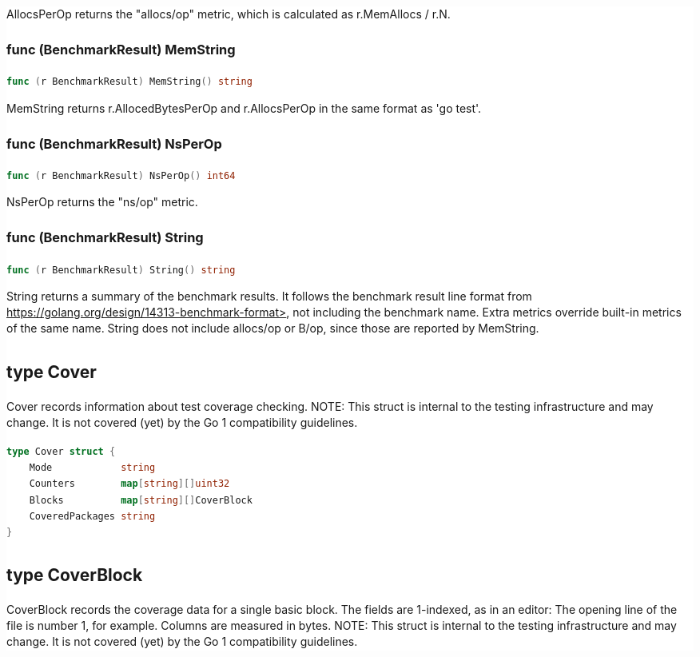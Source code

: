 AllocsPerOp returns the \"allocs/op\" metric, which is calculated as
r.MemAllocs / r.N.

### func (BenchmarkResult) MemString 

```go
func (r BenchmarkResult) MemString() string
```

MemString returns r.AllocedBytesPerOp and r.AllocsPerOp in the same
format as \'go test\'.

### func (BenchmarkResult) NsPerOp 

```go
func (r BenchmarkResult) NsPerOp() int64
```

NsPerOp returns the \"ns/op\" metric.

### func (BenchmarkResult) String 

```go
func (r BenchmarkResult) String() string
```

String returns a summary of the benchmark results. It follows the
benchmark result line format from
https://golang.org/design/14313-benchmark-format>, not including the
benchmark name. Extra metrics override built-in metrics of the same
name. String does not include allocs/op or B/op, since those are
reported by MemString.

type Cover 
-----------------------------------------

Cover records information about test coverage checking. NOTE: This
struct is internal to the testing infrastructure and may change. It is
not covered (yet) by the Go 1 compatibility guidelines.

```go
type Cover struct {
    Mode            string
    Counters        map[string][]uint32
    Blocks          map[string][]CoverBlock
    CoveredPackages string
}
```

type CoverBlock 
----------------------------------------------

CoverBlock records the coverage data for a single basic block. The
fields are 1-indexed, as in an editor: The opening line of the file is
number 1, for example. Columns are measured in bytes. NOTE: This struct
is internal to the testing infrastructure and may change. It is not
covered (yet) by the Go 1 compatibility guidelines.
